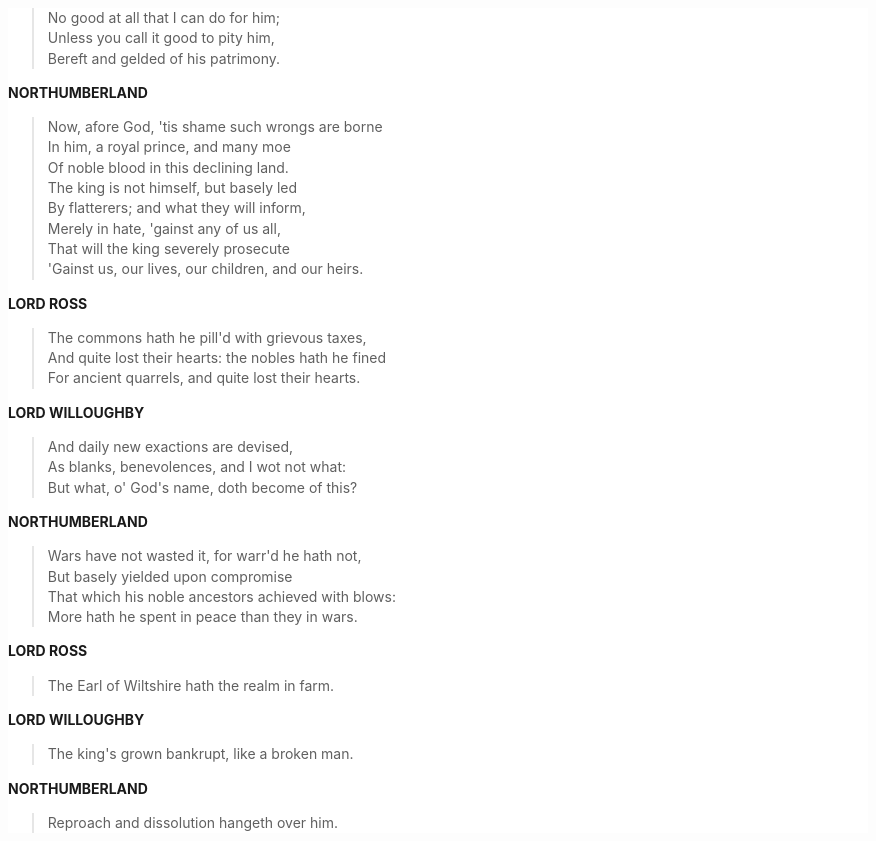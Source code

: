 > <span id="2.1.237">No good at all that I can do for him;</span>  
> <span id="2.1.238">Unless you call it good to pity him,</span>  
> <span id="2.1.239">Bereft and gelded of his patrimony.</span>  

<span id="speech42">**NORTHUMBERLAND**</span>

> <span id="2.1.240">Now, afore God, 'tis shame such wrongs are
> borne</span>  
> <span id="2.1.241">In him, a royal prince, and many moe</span>  
> <span id="2.1.242">Of noble blood in this declining land.</span>  
> <span id="2.1.243">The king is not himself, but basely led</span>  
> <span id="2.1.244">By flatterers; and what they will inform,</span>  
> <span id="2.1.245">Merely in hate, 'gainst any of us all,</span>  
> <span id="2.1.246">That will the king severely prosecute</span>  
> <span id="2.1.247">'Gainst us, our lives, our children, and our
> heirs.</span>  

<span id="speech43">**LORD ROSS**</span>

> <span id="2.1.248">The commons hath he pill'd with grievous
> taxes,</span>  
> <span id="2.1.249">And quite lost their hearts: the nobles hath he
> fined</span>  
> <span id="2.1.250">For ancient quarrels, and quite lost their
> hearts.</span>  

<span id="speech44">**LORD WILLOUGHBY**</span>

> <span id="2.1.251">And daily new exactions are devised,</span>  
> <span id="2.1.252">As blanks, benevolences, and I wot not
> what:</span>  
> <span id="2.1.253">But what, o' God's name, doth become of
> this?</span>  

<span id="speech45">**NORTHUMBERLAND**</span>

> <span id="2.1.254">Wars have not wasted it, for warr'd he hath
> not,</span>  
> <span id="2.1.255">But basely yielded upon compromise</span>  
> <span id="2.1.256">That which his noble ancestors achieved with
> blows:</span>  
> <span id="2.1.257">More hath he spent in peace than they in
> wars.</span>  

<span id="speech46">**LORD ROSS**</span>

> <span id="2.1.258">The Earl of Wiltshire hath the realm in
> farm.</span>  

<span id="speech47">**LORD WILLOUGHBY**</span>

> <span id="2.1.259">The king's grown bankrupt, like a broken
> man.</span>  

<span id="speech48">**NORTHUMBERLAND**</span>

> <span id="2.1.260">Reproach and dissolution hangeth over him.</span>  
